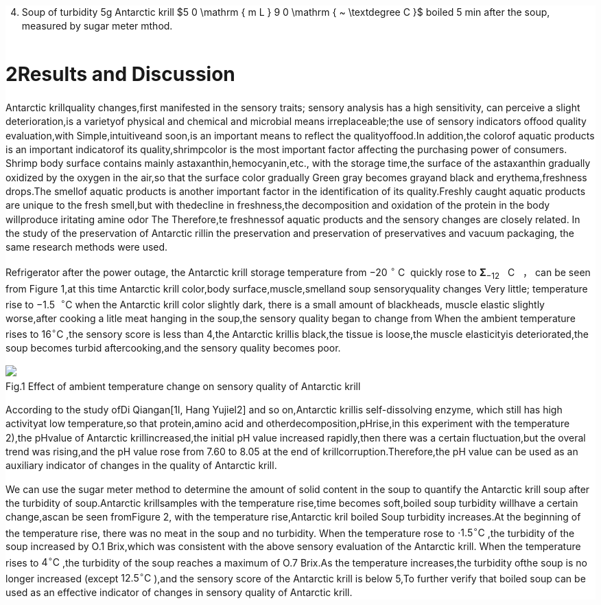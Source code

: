 4. Soup of turbidity $5 \mathrm { g }$ Antarctic krill $5 0 \mathrm { m L } 9 0 \mathrm { ~ \textdegree C }$ boiled 5 min after the soup, measured by sugar meter mthod.

# 2Results and Discussion

Antarctic krillquality changes,first manifested in the sensory traits; sensory analysis has a high sensitivity, can perceive a slight deterioration,is a varietyof physical and chemical and microbial means irreplaceable;the use of sensory indicators offood quality evaluation,with Simple,intuitiveand soon,is an important means to reflect the qualityoffood.In addition,the colorof aquatic products is an important indicatorof its quality,shrimpcolor is the most important factor affecting the purchasing power of consumers. Shrimp body surface contains mainly astaxanthin,hemocyanin,etc., with the storage time,the surface of the astaxanthin gradually oxidized by the oxygen in the air,so that the surface color gradually Green gray becomes grayand black and erythema,freshness drops.The smellof aquatic products is another important factor in the identification of its quality.Freshly caught aquatic products are unique to the fresh smell,but with thedecline in freshness,the decomposition and oxidation of the protein in the body willproduce iritating amine odor The Therefore,te freshnessof aquatic products and the sensory changes are closely related. In the study of the preservation of Antarctic rillin the preservation and preservation of preservatives and vacuum packaging, the same research methods were used.

Refrigerator after the power outage, the Antarctic krill storage temperature from $- 2 0 \mathrm { ~ } ^ { \circ } \mathrm { ~ C ~ }$ quickly rose to $\mathbf { \Sigma } _ { - 1 2 } \mathrm { ~ \mathcal ~ { ~ C ~ } ~ }$ ， can be seen from Figure 1,at this time Antarctic krill color,body surface,muscle,smelland soup sensoryquality changes Very little; temperature rise to $\mathrm { - 1 . 5 ~ \ ^ { \circ } C }$ when the Antarctic krill color slightly dark, there is a small amount of blackheads, muscle elastic slightly worse,after cooking a litle meat hanging in the soup,the sensory quality began to change from When the ambient temperature rises to $1 6 ^ { \circ } \mathrm { C }$ ,the sensory score is less than 4,the Antarctic krillis black,the tissue is loose,the muscle elasticityis deteriorated,the soup becomes turbid aftercooking,and the sensory quality becomes poor.

![](images/5bb5481b0d52e83e2312c7f26da6a1f6456583dfb71b7fa7d1158eb4963b6b14.jpg)  
Fig.1 Effect of ambient temperature change on sensory quality of Antarctic krill

According to the study ofDi Qiangan[1l, Hang Yujiel2] and so on,Antarctic krillis self-dissolving enzyme, which still has high activityat low temperature,so that protein,amino acid and otherdecomposition,pHrise,in this experiment with the temperature 2),the pHvalue of Antarctic krillincreased,the initial pH value increased rapidly,then there was a certain fluctuation,but the overal trend was rising,and the pH value rose from 7.60 to 8.05 at the end of krillcorruption.Therefore,the pH value can be used as an auxiliary indicator of changes in the quality of Antarctic krill.

We can use the sugar meter method to determine the amount of solid content in the soup to quantify the Antarctic krill soup after the turbidity of soup.Antarctic krillsamples with the temperature rise,time becomes soft,boiled soup turbidity willhave a certain change,ascan be seen fromFigure 2, with the temperature rise,Antarctic kril boiled Soup turbidity increases.At the beginning of the temperature rise, there was no meat in the soup and no turbidity. When the temperature rose to $\cdot 1 . 5 ^ { \circ } \mathrm { C }$ ,the turbidity of the soup increased by O.1 Brix,which was consistent with the above sensory evaluation of the Antarctic krill. When the temperature rises to $4 ^ { \circ } \mathrm { C }$ ,the turbidity of the soup reaches a maximum of O.7 Brix.As the temperature increases,the turbidity ofthe soup is no longer increased (except $1 2 . 5 ^ { \circ } \mathrm { C }$ ),and the sensory score of the Antarctic krill is below 5,To further verify that boiled soup can be used as an effective indicator of changes in sensory quality of Antarctic krill.
